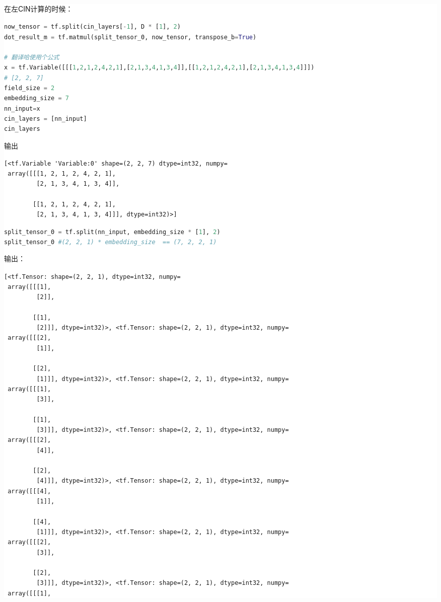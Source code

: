 
在左CIN计算的时候：

```python
now_tensor = tf.split(cin_layers[-1], D * [1], 2)
dot_result_m = tf.matmul(split_tensor_0, now_tensor, transpose_b=True)

# 翻译哈使用个公式
x = tf.Variable([[[1,2,1,2,4,2,1],[2,1,3,4,1,3,4]],[[1,2,1,2,4,2,1],[2,1,3,4,1,3,4]]])
# [2, 2, 7]
field_size = 2
embedding_size = 7
nn_input=x
cin_layers = [nn_input]
cin_layers
```

输出

```
[<tf.Variable 'Variable:0' shape=(2, 2, 7) dtype=int32, numpy=
 array([[[1, 2, 1, 2, 4, 2, 1],
         [2, 1, 3, 4, 1, 3, 4]],
 
        [[1, 2, 1, 2, 4, 2, 1],
         [2, 1, 3, 4, 1, 3, 4]]], dtype=int32)>]
```

```python
split_tensor_0 = tf.split(nn_input, embedding_size * [1], 2)
split_tensor_0 #(2, 2, 1) * embedding_size  == (7, 2, 2, 1)
```

输出：

```
[<tf.Tensor: shape=(2, 2, 1), dtype=int32, numpy=
 array([[[1],
         [2]],
 
        [[1],
         [2]]], dtype=int32)>, <tf.Tensor: shape=(2, 2, 1), dtype=int32, numpy=
 array([[[2],
         [1]],
 
        [[2],
         [1]]], dtype=int32)>, <tf.Tensor: shape=(2, 2, 1), dtype=int32, numpy=
 array([[[1],
         [3]],
 
        [[1],
         [3]]], dtype=int32)>, <tf.Tensor: shape=(2, 2, 1), dtype=int32, numpy=
 array([[[2],
         [4]],
 
        [[2],
         [4]]], dtype=int32)>, <tf.Tensor: shape=(2, 2, 1), dtype=int32, numpy=
 array([[[4],
         [1]],
 
        [[4],
         [1]]], dtype=int32)>, <tf.Tensor: shape=(2, 2, 1), dtype=int32, numpy=
 array([[[2],
         [3]],
 
        [[2],
         [3]]], dtype=int32)>, <tf.Tensor: shape=(2, 2, 1), dtype=int32, numpy=
 array([[[1],
```